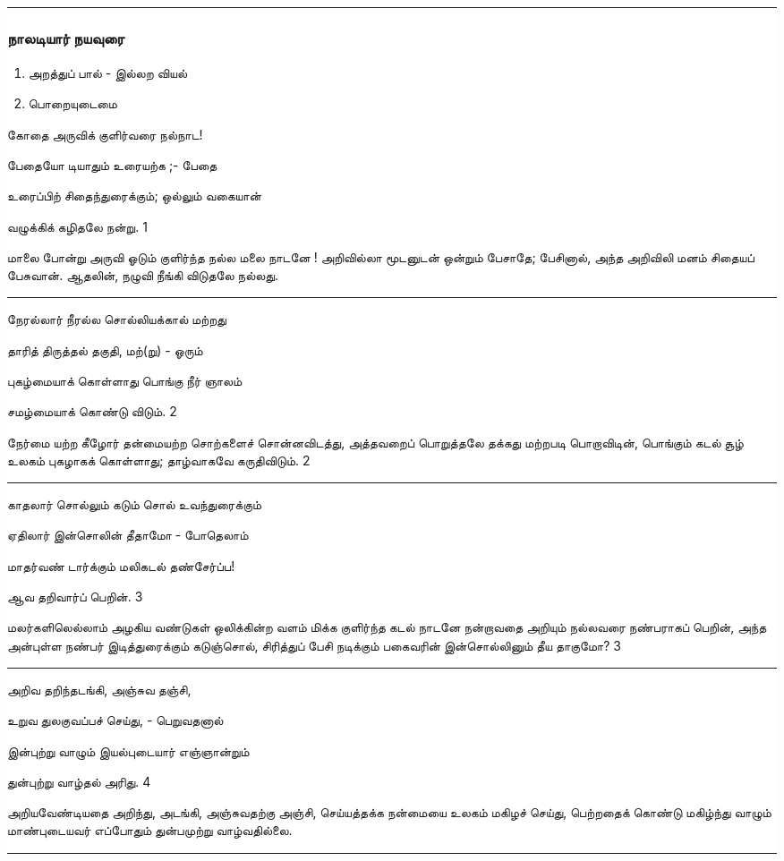 -----------------  

  

### நாலடியார் நயவுரை  

1. அறத்துப் பால் - இல்லற வியல்  

1. பொறையுடைமை  

  

கோதை அருவிக் குளிர்வரை நல்நாட!  

பேதையோ டியாதும் உரையற்க ;- பேதை  

உரைப்பிற் சிதைந்துரைக்கும்; ஒல்லும் வகையான்  

வழுக்கிக் கழிதலே நன்று. 1  

மாலை போன்று அருவி ஓடும் குளிர்ந்த நல்ல மலை நாடனே ! அறிவில்லா மூடனுடன் ஒன்றும் பேசாதே; பேசினால், அந்த அறிவிலி மனம் சிதையப் பேசுவான். ஆதலின், நழுவி நீங்கி விடுதலே நல்லது.  

----------  

நேரல்லார் நீரல்ல சொல்லியக்கால் மற்றது  

தாரித் திருத்தல் தகுதி, மற்(று) - ஓரும்  

புகழ்மையாக் கொள்ளாது பொங்கு நீர் ஞாலம்  

சமழ்மையாக் கொண்டு விடும். 2  

நேர்மை யற்ற கீழோர் தன்மையற்ற சொற்களைச் சொன்னவிடத்து, அத்தவறைப் பொறுத்தலே தக்கது மற்றபடி பொறாவிடின், பொங்கும் கடல் சூழ் உலகம் புகழாகக் கொள்ளாது; தாழ்வாகவே கருதிவிடும். 2  

--------  

காதலார் சொல்லும் கடும் சொல் உவந்துரைக்கும்  

ஏதிலார் இன்சொலின் தீதாமோ - போதெலாம்  

மாதர்வண் டார்க்கும் மலிகடல் தண்சேர்ப்ப!  

ஆவ தறிவார்ப் பெறின். 3  

மலர்களிலெல்லாம் அழகிய வண்டுகள் ஒலிக்கின்ற வளம் மிக்க குளிர்ந்த கடல் நாடனே நன்றாவதை அறியும் நல்லவரை நண்பராகப் பெறின், அந்த அன்புள்ள நண்பர் இடித்துரைக்கும் கடுஞ்சொல், சிரித்துப் பேசி நடிக்கும் பகைவரின் இன்சொல்லினும் தீய தாகுமோ? 3  

--------  

அறிவ தறிந்தடங்கி, அஞ்சுவ தஞ்சி,  

உறுவ துலகுவப்பச் செய்து, - பெறுவதனால்  

இன்புற்று வாழும் இயல்புடையார் எஞ்ஞான்றும்  

துன்புற்று வாழ்தல் அரிது. 4  

அறியவேண்டியதை அறிந்து, அடங்கி, அஞ்சுவதற்கு அஞ்சி, செய்யத்தக்க நன்மையை உலகம் மகிழச் செய்து, பெற்றதைக் கொண்டு மகிழ்ந்து வாழும் மாண்புடையவர் எப்போதும் துன்பமுற்று வாழ்வதில்லை.  

---------  

